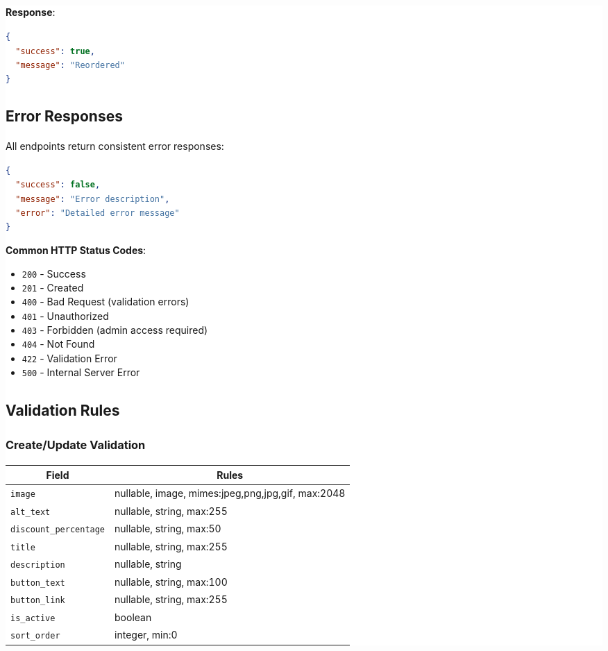 **Response**:
```json
{
  "success": true,
  "message": "Reordered"
}
```

## Error Responses

All endpoints return consistent error responses:

```json
{
  "success": false,
  "message": "Error description",
  "error": "Detailed error message"
}
```

**Common HTTP Status Codes**:
- `200` - Success
- `201` - Created
- `400` - Bad Request (validation errors)
- `401` - Unauthorized
- `403` - Forbidden (admin access required)
- `404` - Not Found
- `422` - Validation Error
- `500` - Internal Server Error

## Validation Rules

### Create/Update Validation

| Field | Rules |
|-------|-------|
| `image` | nullable, image, mimes:jpeg,png,jpg,gif, max:2048 |
| `alt_text` | nullable, string, max:255 |
| `discount_percentage` | nullable, string, max:50 |
| `title` | nullable, string, max:255 |
| `description` | nullable, string |
| `button_text` | nullable, string, max:100 |
| `button_link` | nullable, string, max:255 |
| `is_active` | boolean |
| `sort_order` | integer, min:0 |
